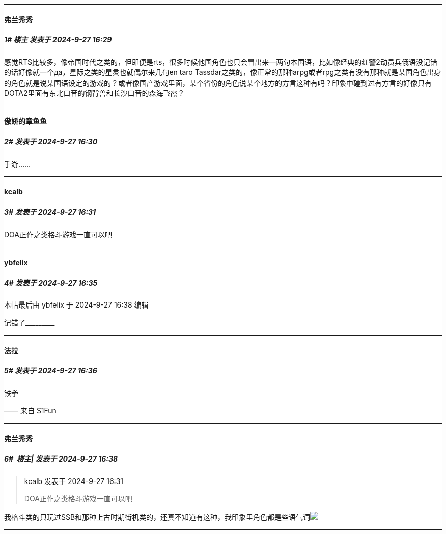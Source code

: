 ﻿
*****

####  弗兰秀秀  
##### 1#       楼主       发表于 2024-9-27 16:29

感觉RTS比较多，像帝国时代之类的，但即便是rts，很多时候他国角色也只会冒出来一两句本国语，比如像经典的红警2动员兵俄语没记错的话好像就一个да，星际之类的星灵也就偶尔来几句en taro Tassdar之类的，像正常的那种arpg或者rpg之类有没有那种就是某国角色出身的角色就是说某国语设定的游戏的？或者像国产游戏里面，某个省份的角色说某个地方的方言这种有吗？印象中碰到过有方言的好像只有DOTA2里面有东北口音的钢背兽和长沙口音的森海飞霞？

*****

####  傲娇的章鱼鱼  
##### 2#       发表于 2024-9-27 16:30

手游……

*****

####  kcalb  
##### 3#       发表于 2024-9-27 16:31

DOA正作之类格斗游戏一直可以吧

*****

####  ybfelix  
##### 4#       发表于 2024-9-27 16:35

 本帖最后由 ybfelix 于 2024-9-27 16:38 编辑 

记错了_________

*****

####  法拉  
##### 5#       发表于 2024-9-27 16:36

铁拳

—— 来自 [S1Fun](https://s1fun.koalcat.com)

*****

####  弗兰秀秀  
##### 6#         楼主| 发表于 2024-9-27 16:38

<blockquote><a href="httphttps://bbs.saraba1st.com/2b/forum.php?mod=redirect&amp;goto=findpost&amp;pid=66323586&amp;ptid=2201188" target="_blank">kcalb 发表于 2024-9-27 16:31</a>

DOA正作之类格斗游戏一直可以吧</blockquote>
我格斗类的只玩过SSB和那种上古时期街机类的，还真不知道有这种，我印象里角色都是些语气词<img src="https://static.saraba1st.com/image/smiley/face/155.gif" referrerpolicy="no-referrer">

*****
